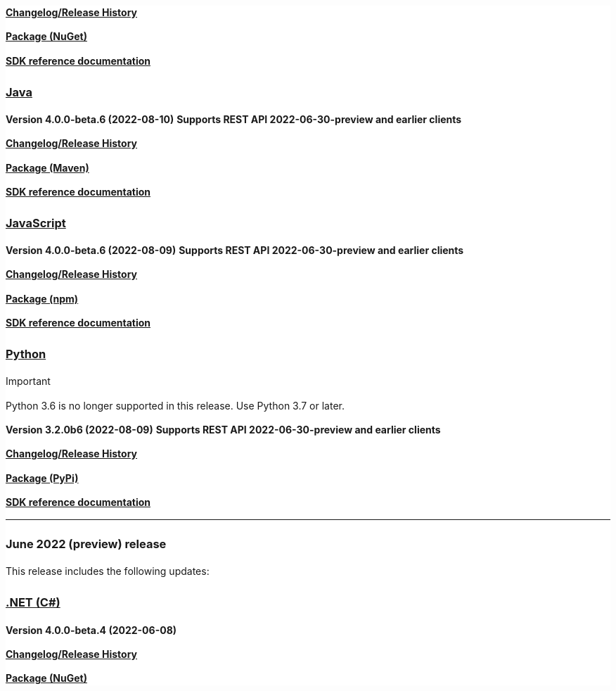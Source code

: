 [**Changelog/Release History**]()

[**Package (NuGet)**]()

[**SDK reference documentation**](/dotnet/api/overview/azure/ai.formrecognizer-readme?view=azure-dotnet-preview&preserve-view=true)

### [**Java**](#tab/java)

**Version 4.0.0-beta.6 (2022-08-10)**
**Supports REST API 2022-06-30-preview and earlier clients**

[**Changelog/Release History**]()

 [**Package (Maven)**]()

 [**SDK reference documentation**](/java/api/overview/azure/ai-formrecognizer-readme?view=azure-java-preview&preserve-view=true)

### [**JavaScript**](#tab/javascript)

**Version 4.0.0-beta.6 (2022-08-09)**
**Supports REST API 2022-06-30-preview and earlier clients**

 [**Changelog/Release History**]()

 [**Package (npm)**]()

 [**SDK reference documentation**](/javascript/api/overview/azure/ai-form-recognizer-readme?view=azure-node-preview&preserve-view=true)

### [**Python**](#tab/python)

> [!IMPORTANT]
> Python 3.6 is no longer supported in this release. Use Python 3.7 or later.

**Version 3.2.0b6 (2022-08-09)**
**Supports REST API 2022-06-30-preview and earlier clients**

 [**Changelog/Release History**]()

 [**Package (PyPi)**]()

 [**SDK reference documentation**]()

---

### June 2022 (preview) release

This release includes the following updates:

### [**.NET (C#)**](#tab/csharp)

**Version 4.0.0-beta.4 (2022-06-08)**

[**Changelog/Release History**]()

[**Package (NuGet)**]()
